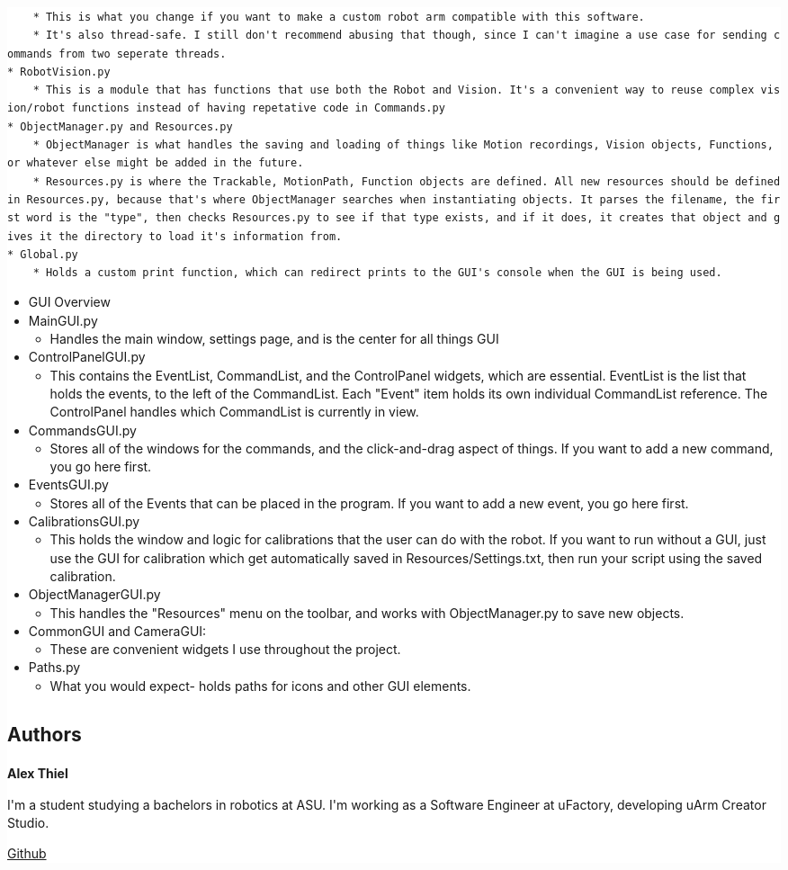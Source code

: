 		* This is what you change if you want to make a custom robot arm compatible with this software.
		* It's also thread-safe. I still don't recommend abusing that though, since I can't imagine a use case for sending commands from two seperate threads.
	* RobotVision.py
		* This is a module that has functions that use both the Robot and Vision. It's a convenient way to reuse complex vision/robot functions instead of having repetative code in Commands.py
	* ObjectManager.py and Resources.py
		* ObjectManager is what handles the saving and loading of things like Motion recordings, Vision objects, Functions, or whatever else might be added in the future.
		* Resources.py is where the Trackable, MotionPath, Function objects are defined. All new resources should be defined in Resources.py, because that's where ObjectManager searches when instantiating objects. It parses the filename, the first word is the "type", then checks Resources.py to see if that type exists, and if it does, it creates that object and gives it the directory to load it's information from.
	* Global.py
		* Holds a custom print function, which can redirect prints to the GUI's console when the GUI is being used.
* GUI Overview
 * MainGUI.py
	  * Handles the main window, settings page, and is the center for all things GUI
 * ControlPanelGUI.py
	 * This contains the EventList, CommandList, and the ControlPanel widgets, which are essential. EventList is the list that holds the events, to the left of the CommandList.   Each "Event" item holds its own individual CommandList reference. The ControlPanel handles which CommandList is currently in view.
 * CommandsGUI.py
	 * Stores all of the windows for the commands, and the click-and-drag aspect of things. If you want to add a new command, you go here first.
 * EventsGUI.py
	 * Stores all of the Events that can be placed in the program. If you want to add a new event, you go here first.
 * CalibrationsGUI.py
	 * This holds the window and logic for calibrations that the user can do with the robot. If you want to run without a GUI, just use the GUI for calibration which get automatically saved in Resources/Settings.txt, then run your script using the saved calibration.
 * ObjectManagerGUI.py
	 * This handles the "Resources" menu on the toolbar, and works with ObjectManager.py to save new objects.
 * CommonGUI and CameraGUI:
	 * These are convenient widgets I use throughout the project.
 * Paths.py
	 * What you would expect- holds paths for icons and other GUI elements.

## Authors
**Alex Thiel**

I'm a student studying a bachelors in robotics at ASU. I'm working as a Software Engineer at uFactory, developing
uArm Creator Studio.

[Github](https://github.com/apockill)
